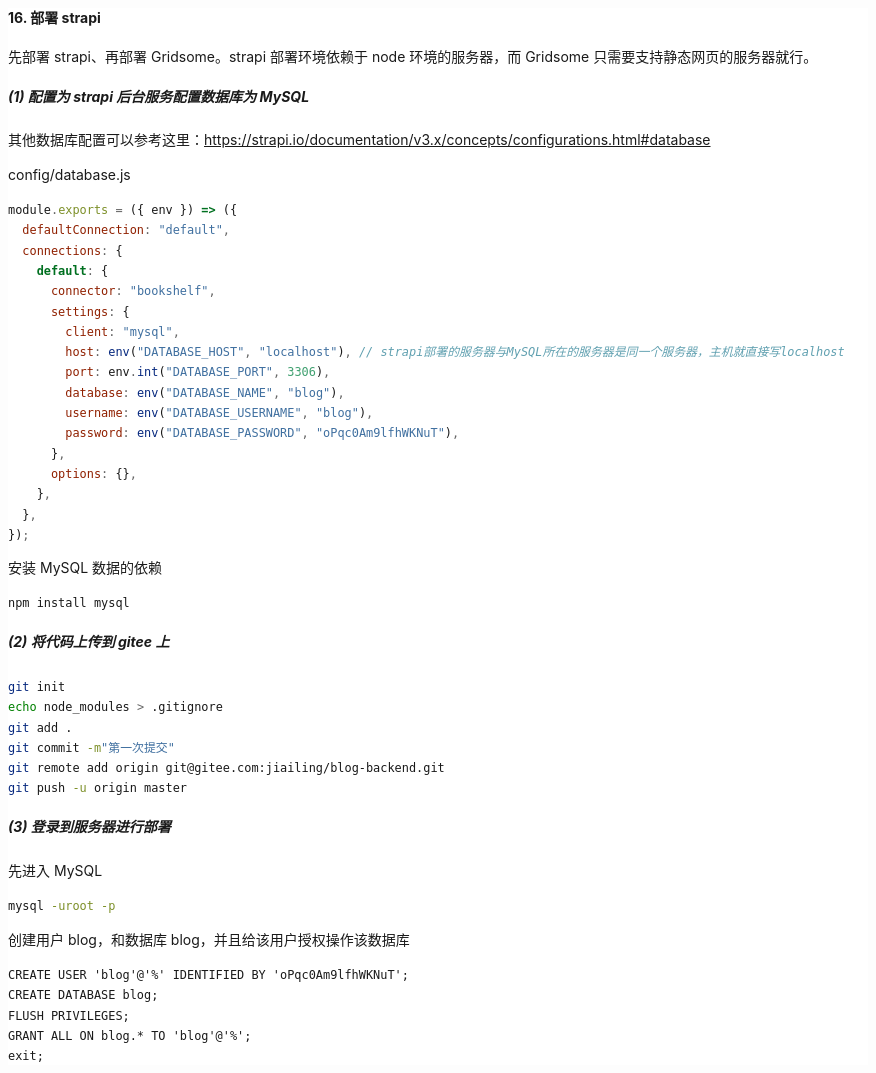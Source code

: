 #### 16. 部署 strapi

先部署 strapi、再部署 Gridsome。strapi 部署环境依赖于 node 环境的服务器，而 Gridsome 只需要支持静态网页的服务器就行。

##### (1) 配置为 strapi 后台服务配置数据库为 MySQL

其他数据库配置可以参考这里：https://strapi.io/documentation/v3.x/concepts/configurations.html#database

config/database.js

```js
module.exports = ({ env }) => ({
  defaultConnection: "default",
  connections: {
    default: {
      connector: "bookshelf",
      settings: {
        client: "mysql",
        host: env("DATABASE_HOST", "localhost"), // strapi部署的服务器与MySQL所在的服务器是同一个服务器，主机就直接写localhost
        port: env.int("DATABASE_PORT", 3306),
        database: env("DATABASE_NAME", "blog"),
        username: env("DATABASE_USERNAME", "blog"),
        password: env("DATABASE_PASSWORD", "oPqc0Am9lfhWKNuT"),
      },
      options: {},
    },
  },
});
```

安装 MySQL 数据的依赖

```sh
npm install mysql
```

##### (2) 将代码上传到 gitee 上

```sh
git init
echo node_modules > .gitignore
git add .
git commit -m"第一次提交"
git remote add origin git@gitee.com:jiailing/blog-backend.git
git push -u origin master
```

##### (3) 登录到服务器进行部署

先进入 MySQL

```sh
mysql -uroot -p
```

创建用户 blog，和数据库 blog，并且给该用户授权操作该数据库

```mysql
CREATE USER 'blog'@'%' IDENTIFIED BY 'oPqc0Am9lfhWKNuT';
CREATE DATABASE blog;
FLUSH PRIVILEGES;
GRANT ALL ON blog.* TO 'blog'@'%';
exit;
```

